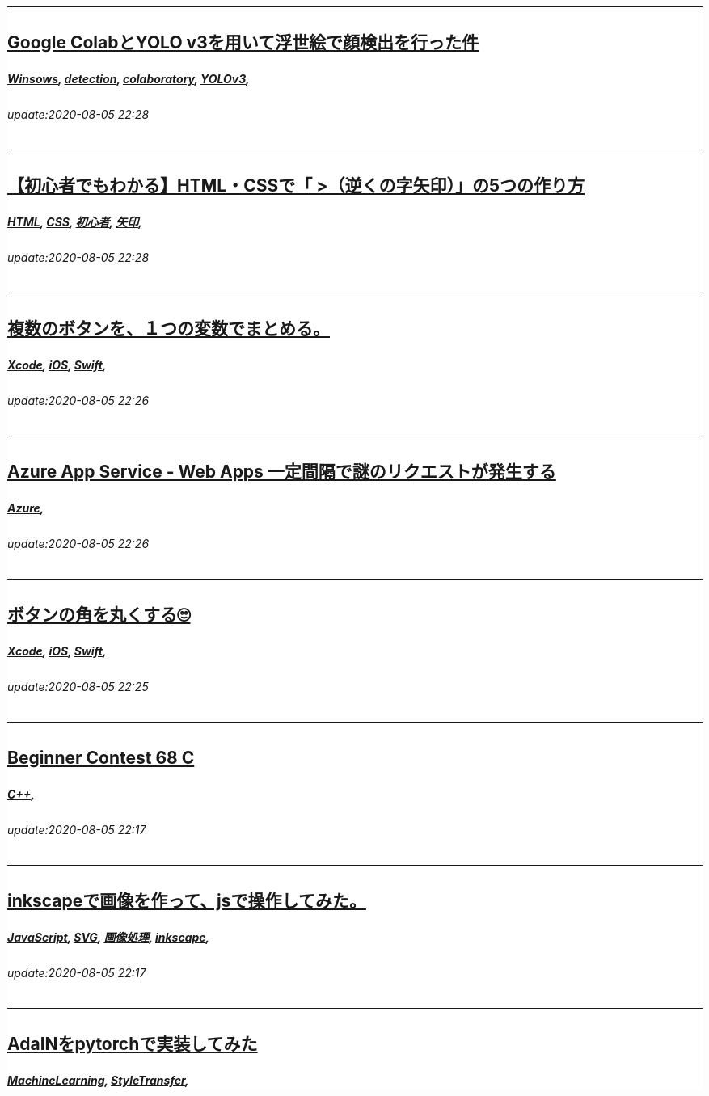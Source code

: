 
---
## [Google ColabとYOLO v3を用いて浮世絵で顔検出を行った件](https://qiita.com/study_program/items/5b89e4bafba41f88aa3d)
##### [Winsows](https://qiita.com/tags/Winsows), [detection](https://qiita.com/tags/detection), [colaboratory](https://qiita.com/tags/colaboratory), [YOLOv3](https://qiita.com/tags/YOLOv3), 
###### update:2020-08-05 22:28
---
## [【初心者でもわかる】HTML・CSSで「 >（逆くの字矢印）」の5つの作り方](https://qiita.com/7note/items/a47a49ecd3a8c802bb16)
##### [HTML](https://qiita.com/tags/HTML), [CSS](https://qiita.com/tags/CSS), [初心者](https://qiita.com/tags/初心者), [矢印](https://qiita.com/tags/矢印), 
###### update:2020-08-05 22:28
---
## [複数のボタンを、１つの変数でまとめる。](https://qiita.com/kazuki_user/items/0b36244a9ca20fbf4c71)
##### [Xcode](https://qiita.com/tags/Xcode), [iOS](https://qiita.com/tags/iOS), [Swift](https://qiita.com/tags/Swift), 
###### update:2020-08-05 22:26
---
## [Azure App Service - Web Apps 一定間隔で謎のリクエストが発生する](https://qiita.com/naente_dev/items/cf337495661584f1a62e)
##### [Azure](https://qiita.com/tags/Azure), 
###### update:2020-08-05 22:26
---
## [ボタンの角を丸くする🙄](https://qiita.com/kazuki_user/items/eec9be900e6ab898eb05)
##### [Xcode](https://qiita.com/tags/Xcode), [iOS](https://qiita.com/tags/iOS), [Swift](https://qiita.com/tags/Swift), 
###### update:2020-08-05 22:25
---
## [Beginner Contest 68 C](https://qiita.com/akilax/items/d379efb4f723e7c8dcb9)
##### [C++](https://qiita.com/tags/C++), 
###### update:2020-08-05 22:17
---
## [inkscapeで画像を作って、jsで操作してみた。](https://qiita.com/kubo_yu/items/8a912aa28d0822ccd46d)
##### [JavaScript](https://qiita.com/tags/JavaScript), [SVG](https://qiita.com/tags/SVG), [画像処理](https://qiita.com/tags/画像処理), [inkscape](https://qiita.com/tags/inkscape), 
###### update:2020-08-05 22:17
---
## [AdaINをpytorchで実装してみた](https://qiita.com/enene17/items/43bd40a389767f833215)
##### [MachineLearning](https://qiita.com/tags/MachineLearning), [StyleTransfer](https://qiita.com/tags/StyleTransfer), 